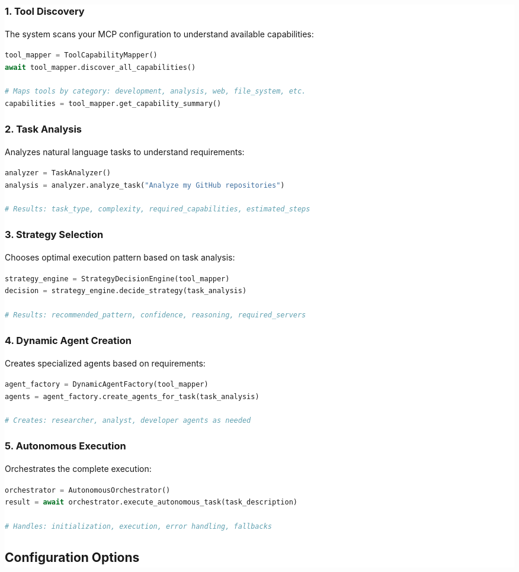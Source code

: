### 1. Tool Discovery
The system scans your MCP configuration to understand available capabilities:

```python
tool_mapper = ToolCapabilityMapper()
await tool_mapper.discover_all_capabilities()

# Maps tools by category: development, analysis, web, file_system, etc.
capabilities = tool_mapper.get_capability_summary()
```

### 2. Task Analysis  
Analyzes natural language tasks to understand requirements:

```python
analyzer = TaskAnalyzer()
analysis = analyzer.analyze_task("Analyze my GitHub repositories")

# Results: task_type, complexity, required_capabilities, estimated_steps
```

### 3. Strategy Selection
Chooses optimal execution pattern based on task analysis:

```python
strategy_engine = StrategyDecisionEngine(tool_mapper)
decision = strategy_engine.decide_strategy(task_analysis)

# Results: recommended_pattern, confidence, reasoning, required_servers
```

### 4. Dynamic Agent Creation
Creates specialized agents based on requirements:

```python
agent_factory = DynamicAgentFactory(tool_mapper)
agents = agent_factory.create_agents_for_task(task_analysis)

# Creates: researcher, analyst, developer agents as needed
```

### 5. Autonomous Execution
Orchestrates the complete execution:

```python
orchestrator = AutonomousOrchestrator()
result = await orchestrator.execute_autonomous_task(task_description)

# Handles: initialization, execution, error handling, fallbacks
```

## Configuration Options
